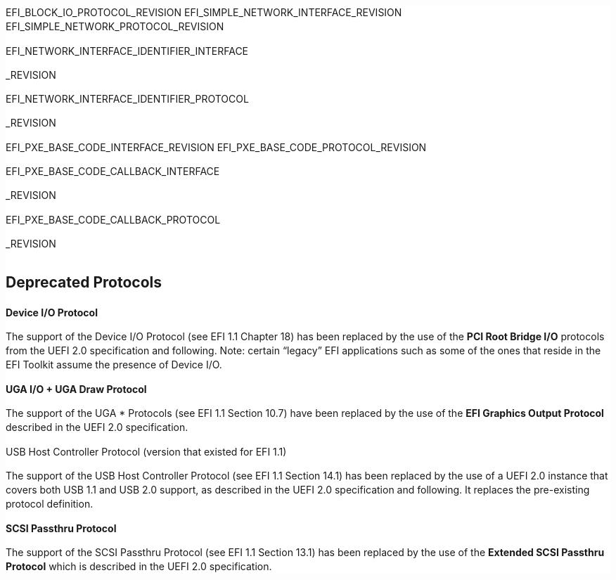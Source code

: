 <td>EFI_BLOCK_IO_PROTOCOL_REVISION</td>
</tr>
<tr class="even">
<td>EFI_SIMPLE_NETWORK_INTERFACE_REVISION</td>
<td>EFI_SIMPLE_NETWORK_PROTOCOL_REVISION</td>
</tr>
<tr class="odd">
<td><p>EFI_NETWORK_INTERFACE_IDENTIFIER_INTERFACE</p>
<p>_REVISION</p></td>
<td><p>EFI_NETWORK_INTERFACE_IDENTIFIER_PROTOCOL</p>
<p>_REVISION</p></td>
</tr>
<tr class="even">
<td>EFI_PXE_BASE_CODE_INTERFACE_REVISION</td>
<td>EFI_PXE_BASE_CODE_PROTOCOL_REVISION</td>
</tr>
<tr class="odd">
<td><p>EFI_PXE_BASE_CODE_CALLBACK_INTERFACE</p>
<p>_REVISION</p></td>
<td><p>EFI_PXE_BASE_CODE_CALLBACK_PROTOCOL</p>
<p>_REVISION</p></td>
</tr>
</tbody>
</table>




## Deprecated Protocols

**Device I/O Protocol**

The support of the Device I/O Protocol (see EFI 1.1 Chapter 18) has been
replaced by the use of the **PCI Root Bridge I/O** protocols from the
UEFI 2.0 specification and following. Note: certain “legacy” EFI
applications such as some of the ones that reside in the EFI Toolkit
assume the presence of Device I/O.  

**UGA I/O + UGA Draw Protocol**

The support of the UGA \* Protocols (see EFI 1.1 Section 10.7) have been
replaced by the use of the **EFI Graphics Output Protocol** described in
the UEFI 2.0 specification.

USB Host Controller Protocol (version that existed for EFI 1.1)

The support of the USB Host Controller Protocol (see EFI 1.1 Section
14.1) has been replaced by the use of a UEFI 2.0 instance that covers
both USB 1.1 and USB 2.0 support, as described in the UEFI 2.0
specification and following. It replaces the pre-existing protocol
definition.

**SCSI Passthru Protocol**

The support of the SCSI Passthru Protocol (see EFI 1.1 Section 13.1) has
been replaced by the use of the **Extended SCSI Passthru Protocol**
which is described in the UEFI 2.0 specification.
